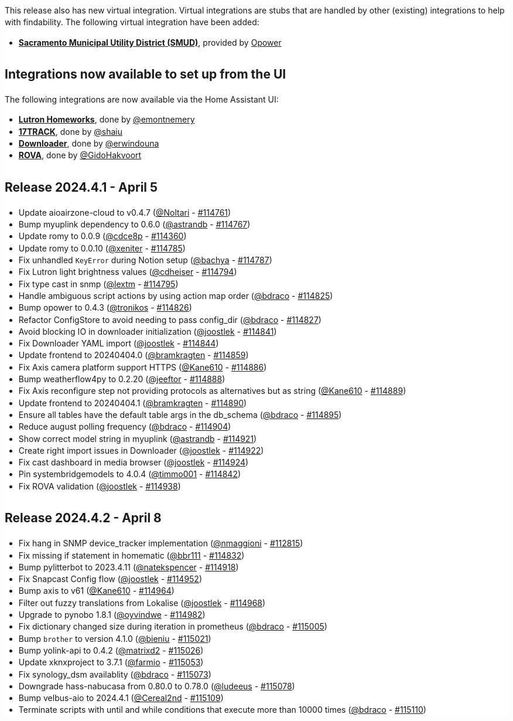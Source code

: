 [@dontinelli]: https://github.com/dontinelli
[@LennP]: https://github.com/LennP
[@synesthesiam]: https://github.com/synesthesiam
[Fyta]: /integrations/fyta
[Motionblinds Bluetooth]: /integrations/motionblinds_ble
[Ollama]: /integrations/ollama

This release also has new virtual integration. Virtual integrations are stubs
that are handled by other (existing) integrations to help with findability.
The following virtual integration have been added:

- **[Sacramento Municipal Utility District (SMUD)]**, provided by [Opower]

[Sacramento Municipal Utility District (SMUD)]: /integrations/smud
[Opower]: /integrations/opower

## Integrations now available to set up from the UI

The following integrations are now available via the Home Assistant UI:

- **[Lutron Homeworks]**, done by [@emontnemery]
- **[17TRACK]**, done by [@shaiu]
- **[Downloader]**, done by [@erwindouna]
- **[ROVA]**, done by [@GidoHakvoort]

[@emontnemery]: https://github.com/emontnemery
[@erwindouna]: https://github.com/erwindouna
[@GidoHakvoort]: https://github.com/GidoHakvoort
[@shaiu]: https://github.com/shaiu
[17TRACK]: /integrations/seventeentrack
[Downloader]: /integrations/downloader
[Lutron Homeworks]: /integrations/homeworks
[ROVA]: /integrations/rova

## Release 2024.4.1 - April 5

- Update aioairzone-cloud to v0.4.7 ([@Noltari] - [#114761])
- Bump myuplink dependency to 0.6.0 ([@astrandb] - [#114767])
- Update romy to 0.0.9 ([@cdce8p] - [#114360])
- Update romy to 0.0.10 ([@xeniter] - [#114785])
- Fix unhandled `KeyError` during Notion setup ([@bachya] - [#114787])
- Fix Lutron light brightness values ([@cdheiser] - [#114794])
- Fix type cast in snmp ([@lextm] - [#114795])
- Handle ambiguous script actions by using action map order ([@bdraco] - [#114825])
- Bump opower to 0.4.3 ([@tronikos] - [#114826])
- Refactor ConfigStore to avoid needing to pass config_dir ([@bdraco] - [#114827])
- Avoid blocking IO in downloader initialization ([@joostlek] - [#114841])
- Fix Downloader YAML import ([@joostlek] - [#114844])
- Update frontend to 20240404.0 ([@bramkragten] - [#114859])
- Fix Axis camera platform support HTTPS ([@Kane610] - [#114886])
- Bump weatherflow4py to 0.2.20 ([@jeeftor] - [#114888])
- Fix Axis reconfigure step not providing protocols as alternatives but as string ([@Kane610] - [#114889])
- Update frontend to 20240404.1 ([@bramkragten] - [#114890])
- Ensure all tables have the default table args in the db_schema ([@bdraco] - [#114895])
- Reduce august polling frequency ([@bdraco] - [#114904])
- Show correct model string in myuplink ([@astrandb] - [#114921])
- Create right import issues in Downloader ([@joostlek] - [#114922])
- Fix cast dashboard in media browser ([@joostlek] - [#114924])
- Pin systembridgemodels to 4.0.4 ([@timmo001] - [#114842])
- Fix ROVA validation ([@joostlek] - [#114938])

[#114360]: https://github.com/home-assistant/core/pull/114360
[#114761]: https://github.com/home-assistant/core/pull/114761
[#114764]: https://github.com/home-assistant/core/pull/114764
[#114767]: https://github.com/home-assistant/core/pull/114767
[#114785]: https://github.com/home-assistant/core/pull/114785
[#114787]: https://github.com/home-assistant/core/pull/114787
[#114794]: https://github.com/home-assistant/core/pull/114794
[#114795]: https://github.com/home-assistant/core/pull/114795
[#114825]: https://github.com/home-assistant/core/pull/114825
[#114826]: https://github.com/home-assistant/core/pull/114826
[#114827]: https://github.com/home-assistant/core/pull/114827
[#114841]: https://github.com/home-assistant/core/pull/114841
[#114842]: https://github.com/home-assistant/core/pull/114842
[#114844]: https://github.com/home-assistant/core/pull/114844
[#114859]: https://github.com/home-assistant/core/pull/114859
[#114886]: https://github.com/home-assistant/core/pull/114886
[#114888]: https://github.com/home-assistant/core/pull/114888
[#114889]: https://github.com/home-assistant/core/pull/114889
[#114890]: https://github.com/home-assistant/core/pull/114890
[#114895]: https://github.com/home-assistant/core/pull/114895
[#114904]: https://github.com/home-assistant/core/pull/114904
[#114921]: https://github.com/home-assistant/core/pull/114921
[#114922]: https://github.com/home-assistant/core/pull/114922
[#114924]: https://github.com/home-assistant/core/pull/114924
[#114938]: https://github.com/home-assistant/core/pull/114938
[@Kane610]: https://github.com/Kane610
[@Noltari]: https://github.com/Noltari
[@astrandb]: https://github.com/astrandb
[@bachya]: https://github.com/bachya
[@bdraco]: https://github.com/bdraco
[@bramkragten]: https://github.com/bramkragten
[@cdce8p]: https://github.com/cdce8p
[@cdheiser]: https://github.com/cdheiser
[@frenck]: https://github.com/frenck
[@jeeftor]: https://github.com/jeeftor
[@joostlek]: https://github.com/joostlek
[@lextm]: https://github.com/lextm
[@timmo001]: https://github.com/timmo001
[@tronikos]: https://github.com/tronikos
[@xeniter]: https://github.com/xeniter

## Release 2024.4.2 - April 8

- Fix hang in SNMP device_tracker implementation ([@nmaggioni] - [#112815])
- Fix missing if statement in homematic ([@bbr111] - [#114832])
- Bump pylitterbot to 2023.4.11 ([@natekspencer] - [#114918])
- Fix Snapcast Config flow ([@joostlek] - [#114952])
- Bump axis to v61 ([@Kane610] - [#114964])
- Filter out fuzzy translations from Lokalise ([@joostlek] - [#114968])
- Upgrade to pynobo 1.8.1 ([@oyvindwe] - [#114982])
- Fix dictionary changed size during iteration in prometheus ([@bdraco] - [#115005])
- Bump `brother` to version 4.1.0 ([@bieniu] - [#115021])
- Bump yolink-api to 0.4.2 ([@matrixd2] - [#115026])
- Update xknxproject to 3.7.1 ([@farmio] - [#115053])
- Fix synology_dsm availablity ([@bdraco] - [#115073])
- Downgrade hass-nabucasa from 0.80.0 to 0.78.0 ([@ludeeus] - [#115078])
- Bump velbus-aio to 2024.4.1 ([@Cereal2nd] - [#115109])
- Terminate scripts with until and while conditions that execute more than 10000 times ([@bdraco] - [#115110])

[@balloob]: https://github.com/balloob
[@catsmanac]: https://github.com/catsmanac
[@DCSBL]: https://github.com/DCSBL
[@edenhaus]: https://github.com/edenhaus
[@Ernst79]: https://github.com/Ernst79
[@fwestenberg]: https://github.com/fwestenberg
[@karwosts]: https://github.com/karwosts
[@RoboMagus]: https://github.com/RoboMagus
[@starkillerOG]: https://github.com/starkillerOG
[@Thomas55555]: https://github.com/Thomas55555
[all the issues]: /docs/configuration/templating/#issues
[Assist]: /voice_control/
[Enphase Envoy]: /integrations/enphase_envoy
[HomeWizard Energy]: /integrations/homewizard
[Husqvarna Automower]: /integrations/husqvarna_automower
[Reolink]: /integrations/reolink
[sentence trigger]: /docs/automation/trigger/#sentence-trigger
[Xiaomi BLE]: /integrations/xiaomi_ble
[#112815]: https://github.com/home-assistant/core/pull/112815
[#114832]: https://github.com/home-assistant/core/pull/114832
[#114918]: https://github.com/home-assistant/core/pull/114918
[#114934]: https://github.com/home-assistant/core/pull/114934
[#114952]: https://github.com/home-assistant/core/pull/114952
[#114964]: https://github.com/home-assistant/core/pull/114964
[#114968]: https://github.com/home-assistant/core/pull/114968
[#114982]: https://github.com/home-assistant/core/pull/114982
[#115005]: https://github.com/home-assistant/core/pull/115005
[#115021]: https://github.com/home-assistant/core/pull/115021
[#115026]: https://github.com/home-assistant/core/pull/115026
[#115053]: https://github.com/home-assistant/core/pull/115053
[#115073]: https://github.com/home-assistant/core/pull/115073
[#115078]: https://github.com/home-assistant/core/pull/115078
[#115109]: https://github.com/home-assistant/core/pull/115109
[#115110]: https://github.com/home-assistant/core/pull/115110
[#115134]: https://github.com/home-assistant/core/pull/115134
[#115143]: https://github.com/home-assistant/core/pull/115143
[#115148]: https://github.com/home-assistant/core/pull/115148
[#115151]: https://github.com/home-assistant/core/pull/115151
[#115159]: https://github.com/home-assistant/core/pull/115159
[#115170]: https://github.com/home-assistant/core/pull/115170
[@Cereal2nd]: https://github.com/Cereal2nd
[@bbr111]: https://github.com/bbr111
[@bieniu]: https://github.com/bieniu
[@farmio]: https://github.com/farmio
[@gibwar]: https://github.com/gibwar
[@ludeeus]: https://github.com/ludeeus
[@matrixd2]: https://github.com/matrixd2
[@natekspencer]: https://github.com/natekspencer
[@nmaggioni]: https://github.com/nmaggioni
[@oyvindwe]: https://github.com/oyvindwe
[@rappenze]: https://github.com/rappenze
[#110730]: https://github.com/home-assistant/core/pull/110730
[#114891]: https://github.com/home-assistant/core/pull/114891
[#114934]: https://github.com/home-assistant/core/pull/114934
[#115186]: https://github.com/home-assistant/core/pull/115186
[#115226]: https://github.com/home-assistant/core/pull/115226
[#115232]: https://github.com/home-assistant/core/pull/115232
[#115247]: https://github.com/home-assistant/core/pull/115247
[#115258]: https://github.com/home-assistant/core/pull/115258
[#115272]: https://github.com/home-assistant/core/pull/115272
[#115274]: https://github.com/home-assistant/core/pull/115274
[#115279]: https://github.com/home-assistant/core/pull/115279
[#115295]: https://github.com/home-assistant/core/pull/115295
[#115298]: https://github.com/home-assistant/core/pull/115298
[#115299]: https://github.com/home-assistant/core/pull/115299
[#115305]: https://github.com/home-assistant/core/pull/115305
[#115328]: https://github.com/home-assistant/core/pull/115328
[#115364]: https://github.com/home-assistant/core/pull/115364
[#115376]: https://github.com/home-assistant/core/pull/115376
[#115385]: https://github.com/home-assistant/core/pull/115385
[#115393]: https://github.com/home-assistant/core/pull/115393
[#115421]: https://github.com/home-assistant/core/pull/115421
[#115435]: https://github.com/home-assistant/core/pull/115435
[#115460]: https://github.com/home-assistant/core/pull/115460
[@NodeJSmith]: https://github.com/NodeJSmith
[@OnFreund]: https://github.com/OnFreund
[@Santobert]: https://github.com/Santobert
[@TheJulianJES]: https://github.com/TheJulianJES
[@agners]: https://github.com/agners
[@allenporter]: https://github.com/allenporter
[@janiversen]: https://github.com/janiversen
[@klaasnicolaas]: https://github.com/klaasnicolaas
[@mdegat01]: https://github.com/mdegat01
[@thecode]: https://github.com/thecode
[#114448]: https://github.com/home-assistant/core/pull/114448
[#114934]: https://github.com/home-assistant/core/pull/114934
[#115124]: https://github.com/home-assistant/core/pull/115124
[#115186]: https://github.com/home-assistant/core/pull/115186
[#115389]: https://github.com/home-assistant/core/pull/115389
[#115427]: https://github.com/home-assistant/core/pull/115427
[#115463]: https://github.com/home-assistant/core/pull/115463
[#115501]: https://github.com/home-assistant/core/pull/115501
[#115505]: https://github.com/home-assistant/core/pull/115505
[#115524]: https://github.com/home-assistant/core/pull/115524
[#115542]: https://github.com/home-assistant/core/pull/115542
[#115571]: https://github.com/home-assistant/core/pull/115571
[#115574]: https://github.com/home-assistant/core/pull/115574
[#115614]: https://github.com/home-assistant/core/pull/115614
[#115672]: https://github.com/home-assistant/core/pull/115672
[#115681]: https://github.com/home-assistant/core/pull/115681
[#115727]: https://github.com/home-assistant/core/pull/115727
[#115738]: https://github.com/home-assistant/core/pull/115738
[#115761]: https://github.com/home-assistant/core/pull/115761
[#115762]: https://github.com/home-assistant/core/pull/115762
[#115788]: https://github.com/home-assistant/core/pull/115788
[#115819]: https://github.com/home-assistant/core/pull/115819
[#115830]: https://github.com/home-assistant/core/pull/115830
[#115844]: https://github.com/home-assistant/core/pull/115844
[#115872]: https://github.com/home-assistant/core/pull/115872
[#115907]: https://github.com/home-assistant/core/pull/115907
[#115914]: https://github.com/home-assistant/core/pull/115914
[#115978]: https://github.com/home-assistant/core/pull/115978
[@Bre77]: https://github.com/Bre77
[@LaStrada]: https://github.com/LaStrada
[@allenporter]: https://github.com/allenporter
[@avee87]: https://github.com/avee87
[@chemelli74]: https://github.com/chemelli74
[@epenet]: https://github.com/epenet
[@janiversen]: https://github.com/janiversen
[@jjlawren]: https://github.com/jjlawren
[@mib1185]: https://github.com/mib1185
[@rajlaud]: https://github.com/rajlaud
[@ravermeister]: https://github.com/ravermeister
[@slyoldfox]: https://github.com/slyoldfox
[#114220]: https://github.com/home-assistant/core/pull/114220
[@gjohansson-ST]: https://github.com/gjohansson-ST
[#110764]: https://github.com/home-assistant/core/pull/110764
[#112423]: https://github.com/home-assistant/core/pull/112423
[@alexsydell]: https://github.com/alexsydell
[#108636]: https://github.com/home-assistant/core/pull/108636
[@gjohansson-ST]: https://github.com/gjohansson-ST
[#112447]: https://github.com/home-assistant/core/pull/112447
[@gjohansson-ST]: https://github.com/gjohansson-ST
[#112503]: https://github.com/home-assistant/core/pull/112503
[@gjohansson-ST]: https://github.com/gjohansson-ST
[#112449]: https://github.com/home-assistant/core/pull/112449
[@gjohansson-ST]: https://github.com/gjohansson-ST
[#112452]: https://github.com/home-assistant/core/pull/112452
[@janiversen]: https://github.com/janiversen
[#113516]: https://github.com/home-assistant/core/pull/113516
[@jbouwh]: https://github.com/jbouwh
[#111676]: https://github.com/home-assistant/core/pull/111676
[#113493]: https://github.com/home-assistant/core/pull/113493
[@eifinger]: https://github.com/eifinger
[#108613]: https://github.com/home-assistant/core/pull/108613
[@gjohansson-ST]: https://github.com/gjohansson-ST
[#110761]: https://github.com/home-assistant/core/pull/110761
[devblog]: https://developers.home-assistant.io/blog/
[@thecode]: https://github.com/thecode
[#113455]: https://github.com/home-assistant/core/pull/113455